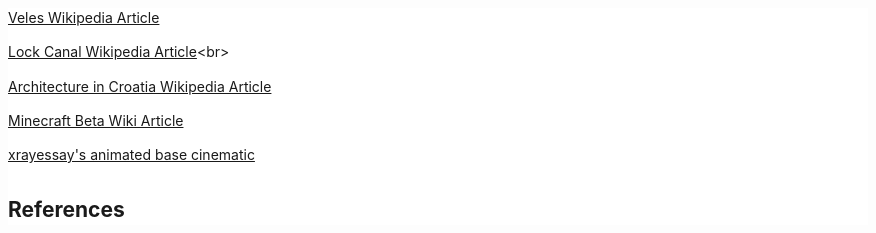 [Veles Wikipedia Article](https://en.wikipedia.org/wiki/Veles_(god))<br>

[Lock Canal Wikipedia Article](https://en.wikipedia.org/wiki/Lock_(water_navigation))<br>

[Architecture in Croatia Wikipedia Article](https://en.wikipedia.org/wiki/Architecture_of_Croatia#Baroque_and_Rococo)<br>

[Minecraft Beta Wiki Article](https://minecraft.fandom.com/wiki/Java_Edition_Beta)<br>

[xrayessay's animated base cinematic](https://www.youtube.com/watch?v=EwhM606OVps&ab_channel=xrayessay)

## References